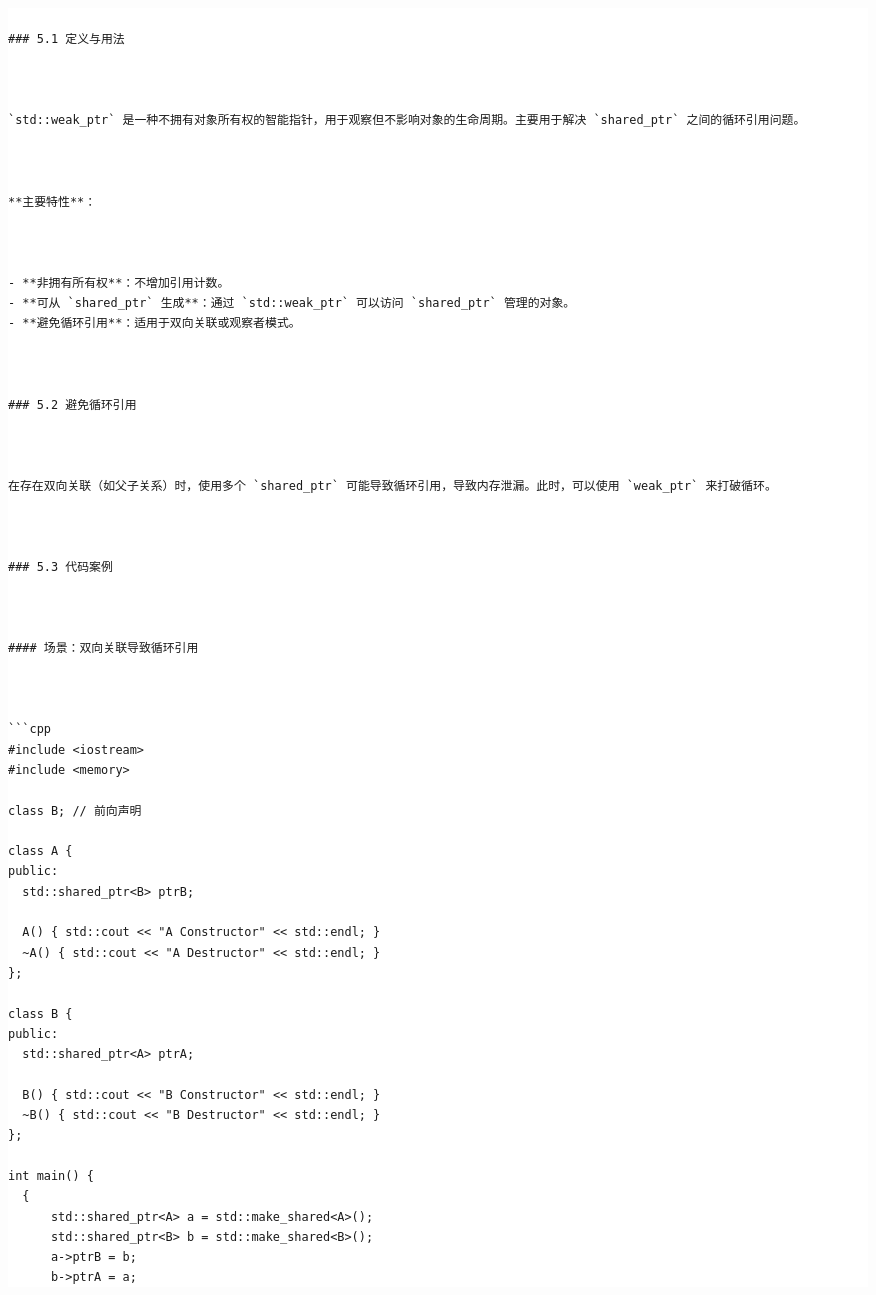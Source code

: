   ```

### 5.1 定义与用法



`std::weak_ptr` 是一种不拥有对象所有权的智能指针，用于观察但不影响对象的生命周期。主要用于解决 `shared_ptr` 之间的循环引用问题。



**主要特性**：



- **非拥有所有权**：不增加引用计数。
- **可从 `shared_ptr` 生成**：通过 `std::weak_ptr` 可以访问 `shared_ptr` 管理的对象。
- **避免循环引用**：适用于双向关联或观察者模式。



### 5.2 避免循环引用



在存在双向关联（如父子关系）时，使用多个 `shared_ptr` 可能导致循环引用，导致内存泄漏。此时，可以使用 `weak_ptr` 来打破循环。



### 5.3 代码案例



#### 场景：双向关联导致循环引用



```cpp
#include <iostream>
#include <memory>

class B; // 前向声明

class A {
public:
    std::shared_ptr<B> ptrB;

    A() { std::cout << "A Constructor" << std::endl; }
    ~A() { std::cout << "A Destructor" << std::endl; }
};

class B {
public:
    std::shared_ptr<A> ptrA;

    B() { std::cout << "B Constructor" << std::endl; }
    ~B() { std::cout << "B Destructor" << std::endl; }
};

int main() {
    {
        std::shared_ptr<A> a = std::make_shared<A>();
        std::shared_ptr<B> b = std::make_shared<B>();
        a->ptrB = b;
        b->ptrA = a;
  ```